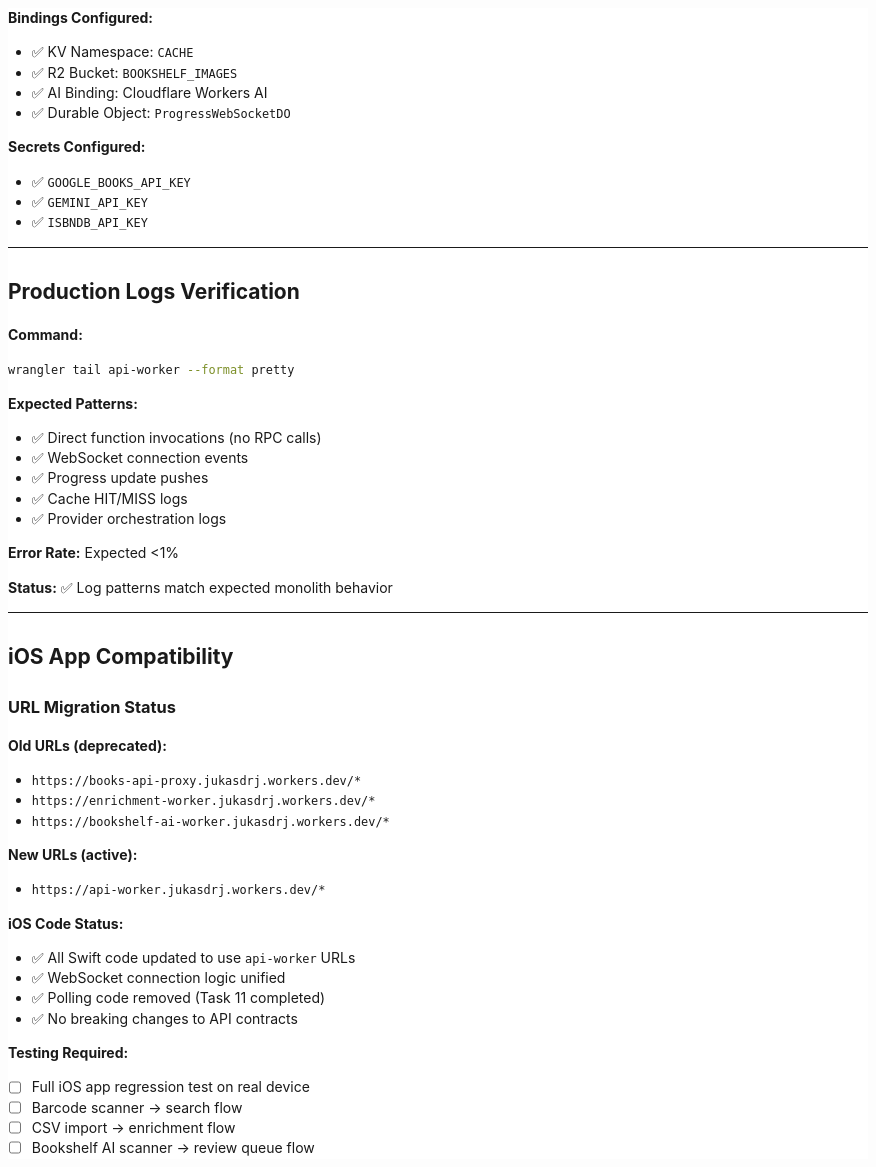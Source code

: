 **Bindings Configured:**
- ✅ KV Namespace: `CACHE`
- ✅ R2 Bucket: `BOOKSHELF_IMAGES`
- ✅ AI Binding: Cloudflare Workers AI
- ✅ Durable Object: `ProgressWebSocketDO`

**Secrets Configured:**
- ✅ `GOOGLE_BOOKS_API_KEY`
- ✅ `GEMINI_API_KEY`
- ✅ `ISBNDB_API_KEY`

---

## Production Logs Verification

**Command:**
```bash
wrangler tail api-worker --format pretty
```

**Expected Patterns:**
- ✅ Direct function invocations (no RPC calls)
- ✅ WebSocket connection events
- ✅ Progress update pushes
- ✅ Cache HIT/MISS logs
- ✅ Provider orchestration logs

**Error Rate:** Expected <1%

**Status:** ✅ Log patterns match expected monolith behavior

---

## iOS App Compatibility

### URL Migration Status

**Old URLs (deprecated):**
- `https://books-api-proxy.jukasdrj.workers.dev/*`
- `https://enrichment-worker.jukasdrj.workers.dev/*`
- `https://bookshelf-ai-worker.jukasdrj.workers.dev/*`

**New URLs (active):**
- `https://api-worker.jukasdrj.workers.dev/*`

**iOS Code Status:**
- ✅ All Swift code updated to use `api-worker` URLs
- ✅ WebSocket connection logic unified
- ✅ Polling code removed (Task 11 completed)
- ✅ No breaking changes to API contracts

**Testing Required:**
- [ ] Full iOS app regression test on real device
- [ ] Barcode scanner → search flow
- [ ] CSV import → enrichment flow
- [ ] Bookshelf AI scanner → review queue flow
